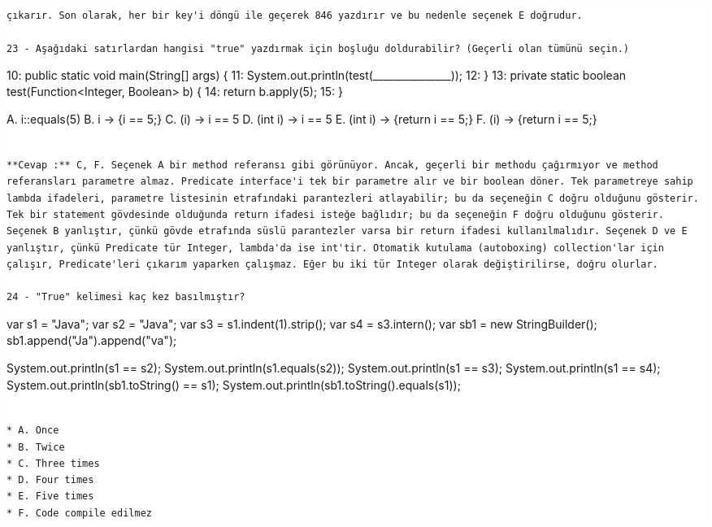 ```
çıkarır. Son olarak, her bir key'i döngü ile geçerek 846 yazdırır ve bu nedenle seçenek E doğrudur.

23 - Aşağıdaki satırlardan hangisi "true" yazdırmak için boşluğu doldurabilir? (Geçerli olan tümünü seçin.)

```
10: public static void main(String[] args) {
11:     System.out.println(test(_______________));
12: }
13: private static boolean test(Function<Integer, Boolean> b) {
14:   return b.apply(5);
15: }
```

```
A. i::equals(5)
B. i -> {i == 5;}
C. (i) -> i == 5
D. (int i) -> i == 5
E. (int i) -> {return i == 5;}
F. (i) -> {return i == 5;}
```

**Cevap :** C, F. Seçenek A bir method referansı gibi görünüyor. Ancak, geçerli bir methodu çağırmıyor ve method
referansları parametre almaz. Predicate interface'i tek bir parametre alır ve bir boolean döner. Tek parametreye sahip
lambda ifadeleri, parametre listesinin etrafındaki parantezleri atlayabilir; bu da seçeneğin C doğru olduğunu gösterir.
Tek bir statement gövdesinde olduğunda return ifadesi isteğe bağlıdır; bu da seçeneğin F doğru olduğunu gösterir.
Seçenek B yanlıştır, çünkü gövde etrafında süslü parantezler varsa bir return ifadesi kullanılmalıdır. Seçenek D ve E
yanlıştır, çünkü Predicate tür Integer, lambda'da ise int'tir. Otomatik kutulama (autoboxing) collection'lar için
çalışır, Predicate'leri çıkarım yaparken çalışmaz. Eğer bu iki tür Integer olarak değiştirilirse, doğru olurlar.

24 - "True" kelimesi kaç kez basılmıştır?

```
var s1 = "Java";
var s2 = "Java";
var s3 = s1.indent(1).strip();
var s4 = s3.intern();
var sb1 = new StringBuilder();
sb1.append("Ja").append("va");

System.out.println(s1 == s2);
System.out.println(s1.equals(s2));
System.out.println(s1 == s3);
System.out.println(s1 == s4);
System.out.println(sb1.toString() == s1);
System.out.println(sb1.toString().equals(s1));
```

* A. Once
* B. Twice
* C. Three times
* D. Four times
* E. Five times
* F. Code compile edilmez

```